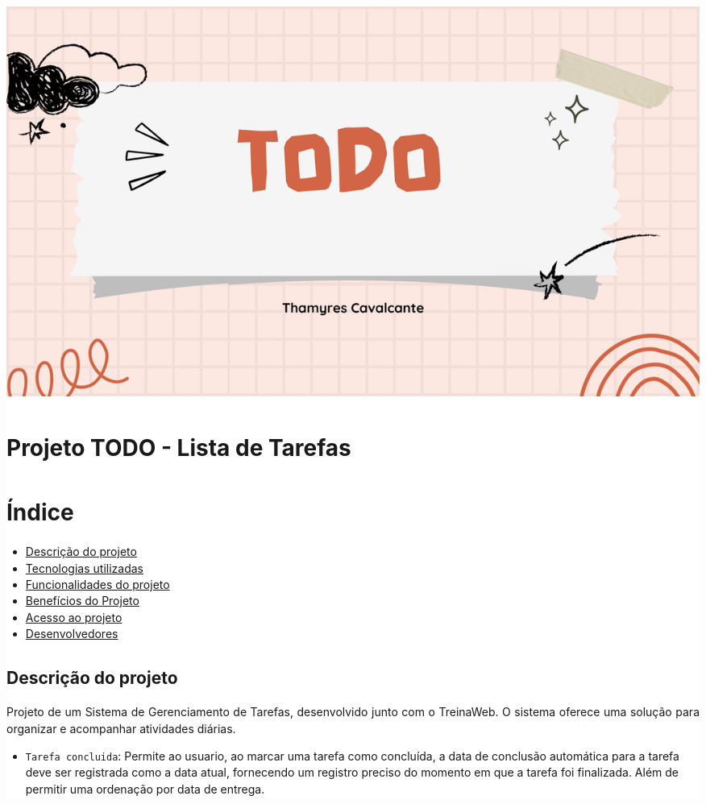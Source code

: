 
![](geral//Capa.png)

# Projeto TODO - Lista de Tarefas

# Índice 

  - [Descrição do projeto](#descrição-do-projeto)
  - [Tecnologias utilizadas](#️tecnologias-utilizadas) 
  - [Funcionalidades do projeto](#funcionalidades-do-projeto)  
  - [Benefícios do Projeto](#benefícios-do-projeto)
  - [Acesso ao projeto](#acesso-ao-projeto)
  - [Desenvolvedores](#desenvolvedores)


## Descrição do projeto 

<p align="justify">
Projeto de um Sistema de Gerenciamento de Tarefas, desenvolvido junto com o TreinaWeb. O sistema oferece uma solução para organizar e acompanhar atividades diárias.
</p>

- `Tarefa concluida`: Permite ao usuario, ao marcar uma tarefa como concluída, a data de conclusão automática para a tarefa deve ser registrada como a data atual, fornecendo um registro preciso do momento em que a tarefa foi finalizada. Além de permitir uma ordenação por data de entrega.